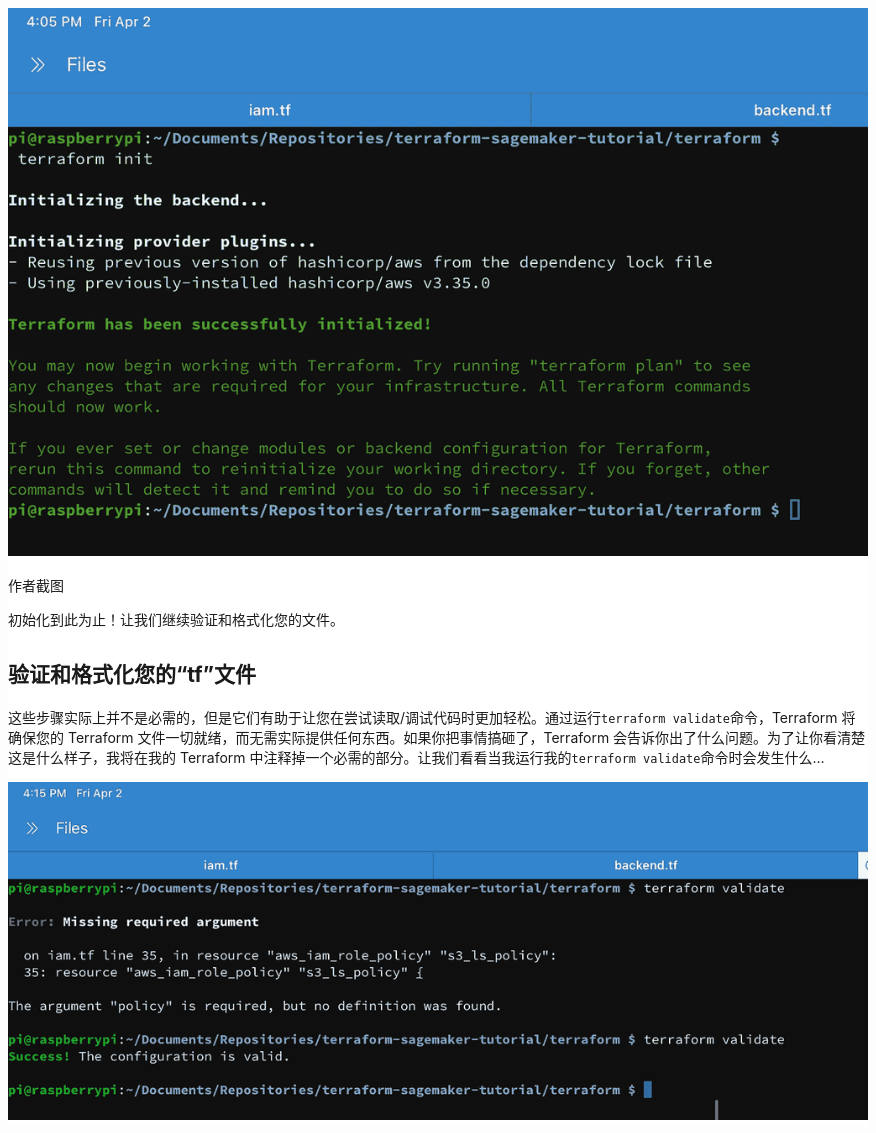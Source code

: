 ![](img/08c4798afc0c40a2dda856b1822a8775.png)

作者截图

初始化到此为止！让我们继续验证和格式化您的文件。

## 验证和格式化您的“tf”文件

这些步骤实际上并不是必需的，但是它们有助于让您在尝试读取/调试代码时更加轻松。通过运行`terraform validate`命令，Terraform 将确保您的 Terraform 文件一切就绪，而无需实际提供任何东西。如果你把事情搞砸了，Terraform 会告诉你出了什么问题。为了让你看清楚这是什么样子，我将在我的 Terraform 中注释掉一个必需的部分。让我们看看当我运行我的`terraform validate`命令时会发生什么…

![](img/5650d38f5de598cc5ccda7b0fe84d97c.png)

